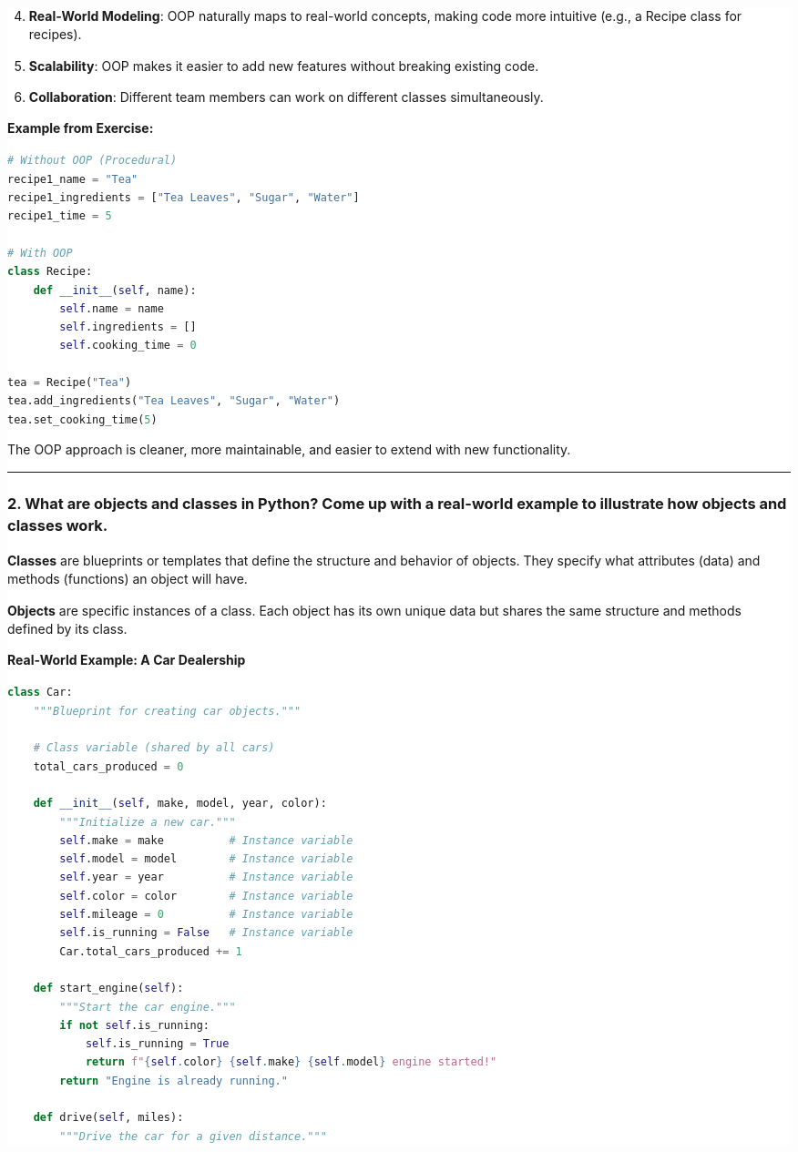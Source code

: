 4. **Real-World Modeling**: OOP naturally maps to real-world concepts, making code more intuitive (e.g., a Recipe class for recipes).

5. **Scalability**: OOP makes it easier to add new features without breaking existing code.

6. **Collaboration**: Different team members can work on different classes simultaneously.

**Example from Exercise:**
```python
# Without OOP (Procedural)
recipe1_name = "Tea"
recipe1_ingredients = ["Tea Leaves", "Sugar", "Water"]
recipe1_time = 5

# With OOP
class Recipe:
    def __init__(self, name):
        self.name = name
        self.ingredients = []
        self.cooking_time = 0

tea = Recipe("Tea")
tea.add_ingredients("Tea Leaves", "Sugar", "Water")
tea.set_cooking_time(5)
```

The OOP approach is cleaner, more maintainable, and easier to extend with new functionality.

---

### 2. What are objects and classes in Python? Come up with a real-world example to illustrate how objects and classes work.

**Classes** are blueprints or templates that define the structure and behavior of objects. They specify what attributes (data) and methods (functions) an object will have.

**Objects** are specific instances of a class. Each object has its own unique data but shares the same structure and methods defined by its class.

**Real-World Example: A Car Dealership**

```python
class Car:
    """Blueprint for creating car objects."""
    
    # Class variable (shared by all cars)
    total_cars_produced = 0
    
    def __init__(self, make, model, year, color):
        """Initialize a new car."""
        self.make = make          # Instance variable
        self.model = model        # Instance variable
        self.year = year          # Instance variable
        self.color = color        # Instance variable
        self.mileage = 0          # Instance variable
        self.is_running = False   # Instance variable
        Car.total_cars_produced += 1
    
    def start_engine(self):
        """Start the car engine."""
        if not self.is_running:
            self.is_running = True
            return f"{self.color} {self.make} {self.model} engine started!"
        return "Engine is already running."
    
    def drive(self, miles):
        """Drive the car for a given distance."""
```